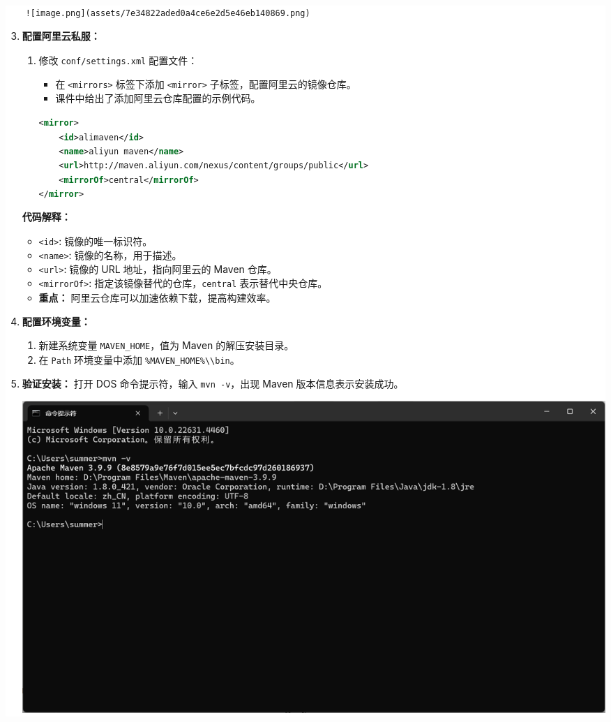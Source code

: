 		![image.png](assets/7e34822aded0a4ce6e2d5e46eb140869.png)

3. **配置阿里云私服：**
	1. 修改 `conf/settings.xml` 配置文件：
		- 在 `<mirrors>` 标签下添加 `<mirror>` 子标签，配置阿里云的镜像仓库。
		- 课件中给出了添加阿里云仓库配置的示例代码。

		```xml
		<mirror>
		    <id>alimaven</id>
		    <name>aliyun maven</name>
		    <url>http://maven.aliyun.com/nexus/content/groups/public</url>
		    <mirrorOf>central</mirrorOf>
		</mirror>
		```


	**代码解释：**

	- `<id>`: 镜像的唯一标识符。
	- `<name>`: 镜像的名称，用于描述。
	- `<url>`: 镜像的 URL 地址，指向阿里云的 Maven 仓库。
	- `<mirrorOf>`: 指定该镜像替代的仓库，`central` 表示替代中央仓库。
	- **重点：** 阿里云仓库可以加速依赖下载，提高构建效率。
4. **配置环境变量：**
	1. 新建系统变量 `MAVEN_HOME`，值为 Maven 的解压安装目录。
	2. 在 `Path` 环境变量中添加 `%MAVEN_HOME%\\bin`。
5. **验证安装：** 打开 DOS 命令提示符，输入 `mvn -v`，出现 Maven 版本信息表示安装成功。

	![image.png](assets/d1bb185a5748ae8e8c16628a34081ef4.png)
